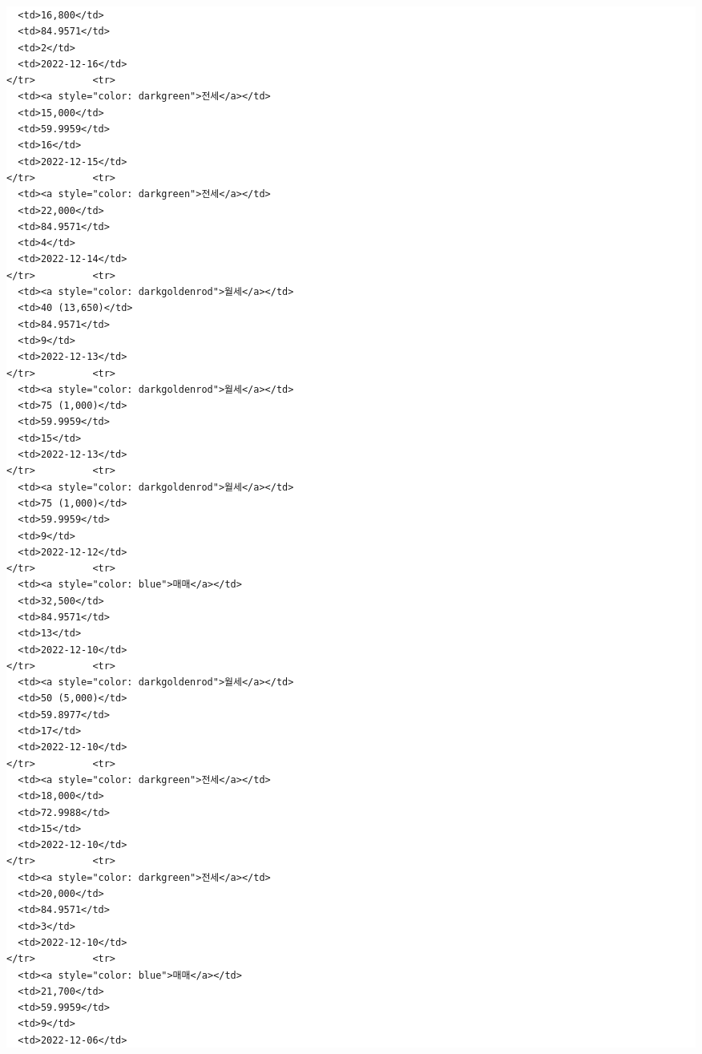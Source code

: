       <td>16,800</td>
      <td>84.9571</td>
      <td>2</td>
      <td>2022-12-16</td>
    </tr>          <tr>
      <td><a style="color: darkgreen">전세</a></td>
      <td>15,000</td>
      <td>59.9959</td>
      <td>16</td>
      <td>2022-12-15</td>
    </tr>          <tr>
      <td><a style="color: darkgreen">전세</a></td>
      <td>22,000</td>
      <td>84.9571</td>
      <td>4</td>
      <td>2022-12-14</td>
    </tr>          <tr>
      <td><a style="color: darkgoldenrod">월세</a></td>
      <td>40 (13,650)</td>
      <td>84.9571</td>
      <td>9</td>
      <td>2022-12-13</td>
    </tr>          <tr>
      <td><a style="color: darkgoldenrod">월세</a></td>
      <td>75 (1,000)</td>
      <td>59.9959</td>
      <td>15</td>
      <td>2022-12-13</td>
    </tr>          <tr>
      <td><a style="color: darkgoldenrod">월세</a></td>
      <td>75 (1,000)</td>
      <td>59.9959</td>
      <td>9</td>
      <td>2022-12-12</td>
    </tr>          <tr>
      <td><a style="color: blue">매매</a></td>
      <td>32,500</td>
      <td>84.9571</td>
      <td>13</td>
      <td>2022-12-10</td>
    </tr>          <tr>
      <td><a style="color: darkgoldenrod">월세</a></td>
      <td>50 (5,000)</td>
      <td>59.8977</td>
      <td>17</td>
      <td>2022-12-10</td>
    </tr>          <tr>
      <td><a style="color: darkgreen">전세</a></td>
      <td>18,000</td>
      <td>72.9988</td>
      <td>15</td>
      <td>2022-12-10</td>
    </tr>          <tr>
      <td><a style="color: darkgreen">전세</a></td>
      <td>20,000</td>
      <td>84.9571</td>
      <td>3</td>
      <td>2022-12-10</td>
    </tr>          <tr>
      <td><a style="color: blue">매매</a></td>
      <td>21,700</td>
      <td>59.9959</td>
      <td>9</td>
      <td>2022-12-06</td>